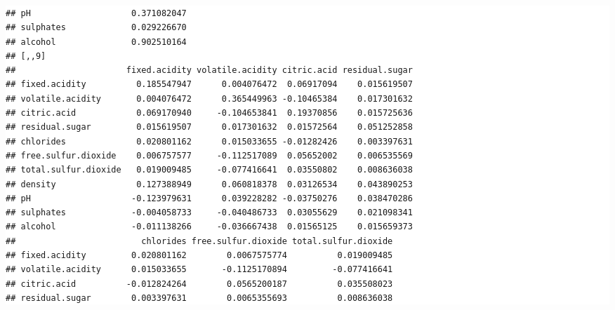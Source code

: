     ## pH                    0.371082047
    ## sulphates             0.029226670
    ## alcohol               0.902510164
    ## [,,9]
    ##                      fixed.acidity volatile.acidity citric.acid residual.sugar
    ## fixed.acidity          0.185547947      0.004076472  0.06917094    0.015619507
    ## volatile.acidity       0.004076472      0.365449963 -0.10465384    0.017301632
    ## citric.acid            0.069170940     -0.104653841  0.19370856    0.015725636
    ## residual.sugar         0.015619507      0.017301632  0.01572564    0.051252858
    ## chlorides              0.020801162      0.015033655 -0.01282426    0.003397631
    ## free.sulfur.dioxide    0.006757577     -0.112517089  0.05652002    0.006535569
    ## total.sulfur.dioxide   0.019009485     -0.077416641  0.03550802    0.008636038
    ## density                0.127388949      0.060818378  0.03126534    0.043890253
    ## pH                    -0.123979631      0.039228282 -0.03750276    0.038470286
    ## sulphates             -0.004058733     -0.040486733  0.03055629    0.021098341
    ## alcohol               -0.011138266     -0.036667438  0.01565125    0.015659373
    ##                         chlorides free.sulfur.dioxide total.sulfur.dioxide
    ## fixed.acidity         0.020801162        0.0067575774          0.019009485
    ## volatile.acidity      0.015033655       -0.1125170894         -0.077416641
    ## citric.acid          -0.012824264        0.0565200187          0.035508023
    ## residual.sugar        0.003397631        0.0065355693          0.008636038